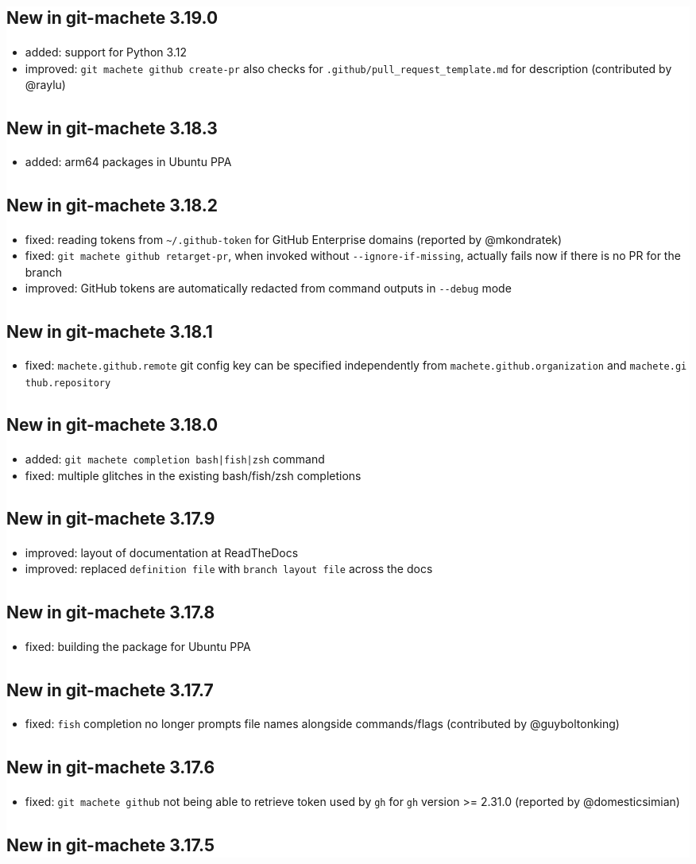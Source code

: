## New in git-machete 3.19.0

- added: support for Python 3.12
- improved: `git machete github create-pr` also checks for `.github/pull_request_template.md` for description (contributed by @raylu)

## New in git-machete 3.18.3

- added: arm64 packages in Ubuntu PPA

## New in git-machete 3.18.2

- fixed: reading tokens from `~/.github-token` for GitHub Enterprise domains (reported by @mkondratek)
- fixed: `git machete github retarget-pr`, when invoked without `--ignore-if-missing`, actually fails now if there is no PR for the branch
- improved: GitHub tokens are automatically redacted from command outputs in `--debug` mode

## New in git-machete 3.18.1

- fixed: `machete.github.remote` git config key can be specified independently from `machete.github.organization` and `machete.github.repository`

## New in git-machete 3.18.0

- added: `git machete completion bash|fish|zsh` command
- fixed: multiple glitches in the existing bash/fish/zsh completions

## New in git-machete 3.17.9

- improved: layout of documentation at ReadTheDocs
- improved: replaced `definition file` with `branch layout file` across the docs

## New in git-machete 3.17.8

- fixed: building the package for Ubuntu PPA

## New in git-machete 3.17.7

- fixed: `fish` completion no longer prompts file names alongside commands/flags (contributed by @guyboltonking)

## New in git-machete 3.17.6

- fixed: `git machete github` not being able to retrieve token used by `gh` for `gh` version >= 2.31.0 (reported by @domesticsimian)

## New in git-machete 3.17.5
